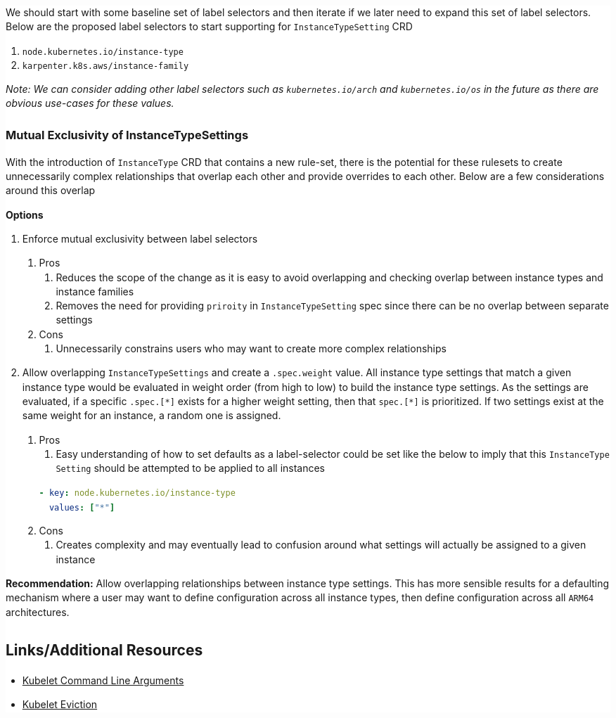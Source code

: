 We should start with some baseline set of label selectors and then iterate if we later need to expand this set of label selectors. Below are the proposed label selectors to start supporting for `InstanceTypeSetting` CRD

1. `node.kubernetes.io/instance-type`
2. `karpenter.k8s.aws/instance-family`

_Note: We can consider adding other label selectors such as `kubernetes.io/arch` and `kubernetes.io/os` in the future as there are obvious use-cases for these values._

### Mutual Exclusivity of InstanceTypeSettings

With the introduction of `InstanceType` CRD that contains a new rule-set, there is the potential for these rulesets to create unnecessarily complex relationships that overlap each other and provide overrides to each other. Below are a few considerations around this overlap

**Options**
1. Enforce mutual exclusivity between label selectors
   1. Pros
      1. Reduces the scope of the change as it is easy to avoid overlapping and checking overlap between instance types and instance families
      2. Removes the need for providing `priroity` in `InstanceTypeSetting` spec since there can be no overlap between separate settings
   2. Cons
      1. Unnecessarily constrains users who may want to create more complex relationships

2. Allow overlapping `InstanceTypeSettings` and create a `.spec.weight` value. All instance type settings that match a given instance type would be evaluated in weight order (from high to low) to build the instance type settings. As the settings are evaluated, if a specific `.spec.[*]` exists for a higher weight setting, then that `spec.[*]` is prioritized. If two settings exist at the same weight for an instance, a random one is assigned.
   1. Pros
      1. Easy understanding of how to set defaults as a label-selector could be set like the below to imply that this `InstanceTypeSetting` should be attempted to be applied to all instances
      ```yaml
      - key: node.kubernetes.io/instance-type
        values: ["*"]
      ```
   2. Cons
      1. Creates complexity and may eventually lead to confusion around what settings will actually be assigned to a given instance

**Recommendation:** Allow overlapping relationships between instance type settings. This has more sensible results for a defaulting mechanism where a user may want to define configuration across all instance types, then define configuration across all `ARM64` architectures.

## Links/Additional Resources

- [Kubelet Command Line Arguments](https://kubernetes.io/docs/reference/command-line-tools-reference/kubelet/)

- [Kubelet Eviction](https://kubernetes.io/docs/concepts/scheduling-eviction/node-pressure-eviction/)